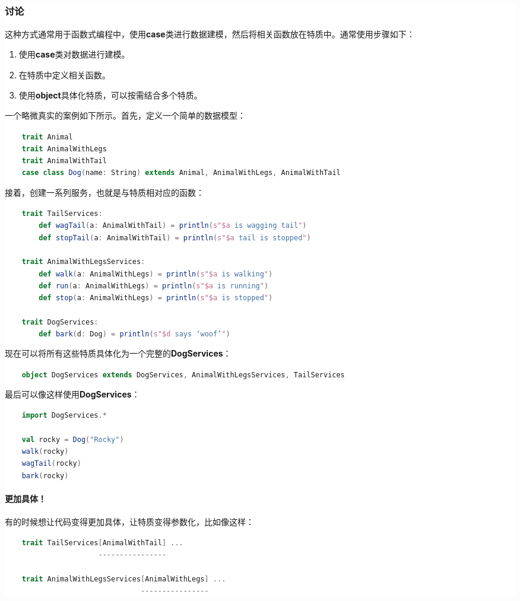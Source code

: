 ### 讨论

这种方式通常用于函数式编程中，使用**case**类进行数据建模，然后将相关函数放在特质中。通常使用步骤如下：

1. 使用**case**类对数据进行建模。

2. 在特质中定义相关函数。

3. 使用**object**具体化特质，可以按需结合多个特质。

一个略微真实的案例如下所示。首先，定义一个简单的数据模型：

```scala
    trait Animal
    trait AnimalWithLegs
    trait AnimalWithTail
    case class Dog(name: String) extends Animal, AnimalWithLegs, AnimalWithTail
```

接着，创建一系列服务，也就是与特质相对应的函数：

```scala
    trait TailServices:
        def wagTail(a: AnimalWithTail) = println(s"$a is wagging tail")
        def stopTail(a: AnimalWithTail) = println(s"$a tail is stopped")

    trait AnimalWithLegsServices:
        def walk(a: AnimalWithLegs) = println(s"$a is walking")
        def run(a: AnimalWithLegs) = println(s"$a is running")
        def stop(a: AnimalWithLegs) = println(s"$a is stopped")

    trait DogServices:
        def bark(d: Dog) = println(s"$d says ‘woof’")
```

现在可以将所有这些特质具体化为一个完整的**DogServices**：

```scala
    object DogServices extends DogServices, AnimalWithLegsServices, TailServices
```

最后可以像这样使用**DogServices**：

```scala
    import DogServices.*

    val rocky = Dog("Rocky")
    walk(rocky)
    wagTail(rocky)
    bark(rocky)
```

#### 更加具体！

有的时候想让代码变得更加具体，让特质变得参数化，比如像这样：

```scala
    trait TailServices[AnimalWithTail] ...
                      ----------------

    trait AnimalWithLegsServices[AnimalWithLegs] ...
                                ----------------
```

